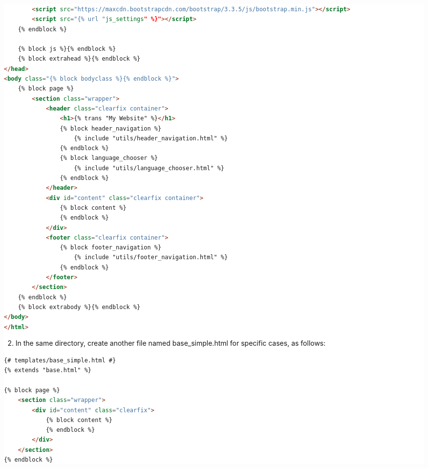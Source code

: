```html
        <script src="https://maxcdn.bootstrapcdn.com/bootstrap/3.3.5/js/bootstrap.min.js"></script>
        <script src="{% url "js_settings" %}"></script>
    {% endblock %}
   
    {% block js %}{% endblock %}
    {% block extrahead %}{% endblock %}
</head>
<body class="{% block bodyclass %}{% endblock %}">
    {% block page %}
        <section class="wrapper">
            <header class="clearfix container">
                <h1>{% trans "My Website" %}</h1>
                {% block header_navigation %}
                    {% include "utils/header_navigation.html" %}
                {% endblock %}
                {% block language_chooser %}
                    {% include "utils/language_chooser.html" %}
                {% endblock %}
            </header>
            <div id="content" class="clearfix container">
                {% block content %}
                {% endblock %}
            </div> 
            <footer class="clearfix container">
                {% block footer_navigation %}
                    {% include "utils/footer_navigation.html" %}
                {% endblock %}
            </footer>
        </section>
    {% endblock %}
    {% block extrabody %}{% endblock %}
</body>
</html>
```

2. In the same directory, create another file named base_simple.html for specific cases, as follows:  

```html
{# templates/base_simple.html #}
{% extends "base.html" %}

{% block page %}
    <section class="wrapper">
        <div id="content" class="clearfix">
            {% block content %}
            {% endblock %}
        </div>
    </section>
{% endblock %}
```
